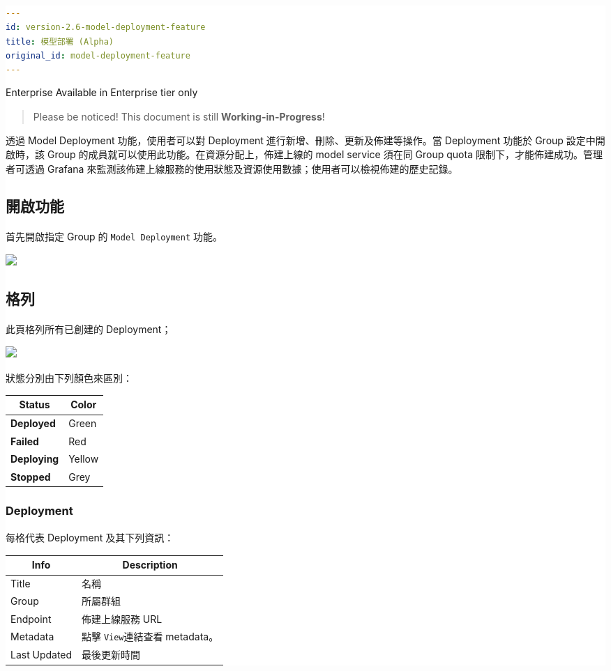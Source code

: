 ```yaml
---
id: version-2.6-model-deployment-feature
title: 模型部署 (Alpha)
original_id: model-deployment-feature
---
```


<div class="ee-only tooltip">Enterprise
  <span class="tooltiptext">Available in Enterprise tier only</span>
</div>

>Please be noticed! This document is still **Working-in-Progress**!

透過 Model Deployment 功能，使用者可以對 Deployment 進行新增、刪除、更新及佈建等操作。當 Deployment 功能於 Group 設定中開啟時，該 Group 的成員就可以使用此功能。在資源分配上，佈建上線的 model service 須在同 Group quota 限制下，才能佈建成功。管理者可透過 Grafana 來監測該佈建上線服務的使用狀態及資源使用數據；使用者可以檢視佈建的歷史記錄。

## 開啟功能

首先開啟指定 Group 的 `Model Deployment` 功能。

![](assets/mdeploy_enable.png)

## 格列

此頁格列所有已創建的 Deployment；

![](assets/mdeploy_grid.png)

狀態分別由下列顏色來區別：

|Status   |Color|
|---------|-----|
|**Deployed** |Green |
|**Failed**   |Red   |
|**Deploying**|Yellow|
|**Stopped**  |Grey  |

### Deployment

每格代表 Deployment 及其下列資訊：

|Info        |Description|
|------------|-----------|
|Title       | 名稱|
|Group       | 所屬群組|
|Endpoint    | 佈建上線服務 URL|
|Metadata    | 點擊 `View`連結查看 metadata。|
|Last Updated| 最後更新時間|
